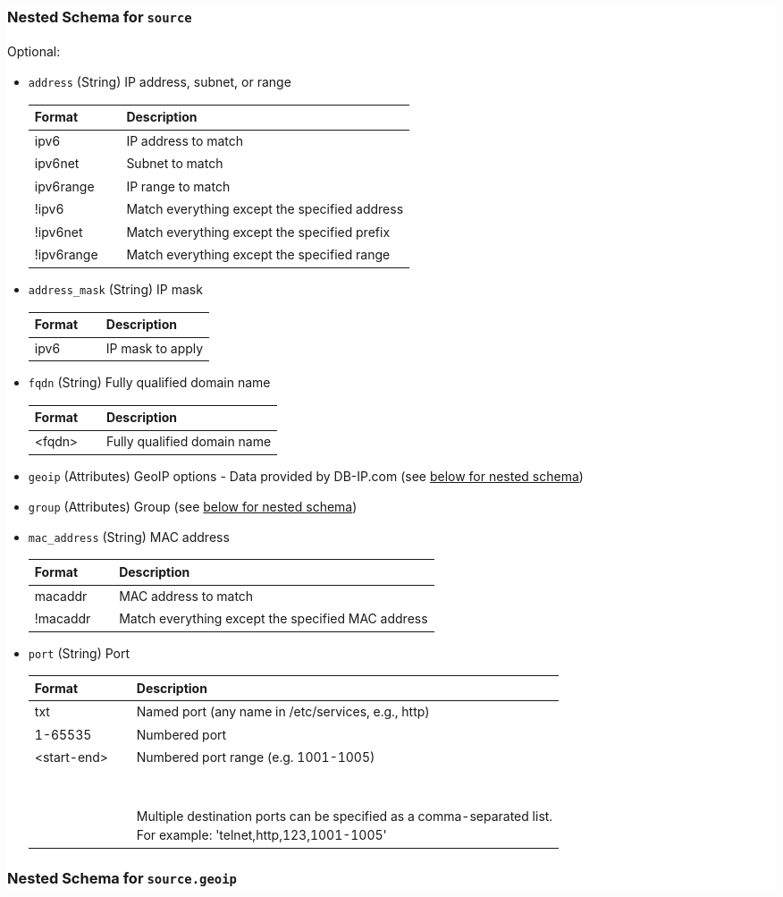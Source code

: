 
<a id="nestedatt--source"></a>
### Nested Schema for `source`

Optional:

- `address` (String) IP address, subnet, or range

    |  Format      &emsp;|  Description                                    |
    |--------------|-------------------------------------------------|
    |  ipv6        &emsp;|  IP address to match                            |
    |  ipv6net     &emsp;|  Subnet to match                                |
    |  ipv6range   &emsp;|  IP range to match                              |
    |  !ipv6       &emsp;|  Match everything except the specified address  |
    |  !ipv6net    &emsp;|  Match everything except the specified prefix   |
    |  !ipv6range  &emsp;|  Match everything except the specified range    |
- `address_mask` (String) IP mask

    |  Format  &emsp;|  Description       |
    |----------|--------------------|
    |  ipv6    &emsp;|  IP mask to apply  |
- `fqdn` (String) Fully qualified domain name

    |  Format  &emsp;|  Description                  |
    |----------|-------------------------------|
    |  &lt;fqdn&gt;  &emsp;|  Fully qualified domain name  |
- `geoip` (Attributes) GeoIP options - Data provided by DB-IP.com (see [below for nested schema](#nestedatt--source--geoip))
- `group` (Attributes) Group (see [below for nested schema](#nestedatt--source--group))
- `mac_address` (String) MAC address

    |  Format    &emsp;|  Description                                        |
    |------------|-----------------------------------------------------|
    |  macaddr   &emsp;|  MAC address to match                               |
    |  !macaddr  &emsp;|  Match everything except the specified MAC address  |
- `port` (String) Port

    |  Format       &emsp;|  Description                                                                                                                        |
    |---------------|-------------------------------------------------------------------------------------------------------------------------------------|
    |  txt          &emsp;|  Named port (any name in /etc/services, e.g., http)                                                                                 |
    |  1-65535      &emsp;|  Numbered port                                                                                                                      |
    |  &lt;start-end&gt;  &emsp;|  Numbered port range (e.g. 1001-1005)                                                                                               |
    |               &emsp;|  </br></br>  Multiple destination ports can be specified as a comma-separated list.</br>  For example: &#39;telnet,http,123,1001-1005&#39;  |

<a id="nestedatt--source--geoip"></a>
### Nested Schema for `source.geoip`
